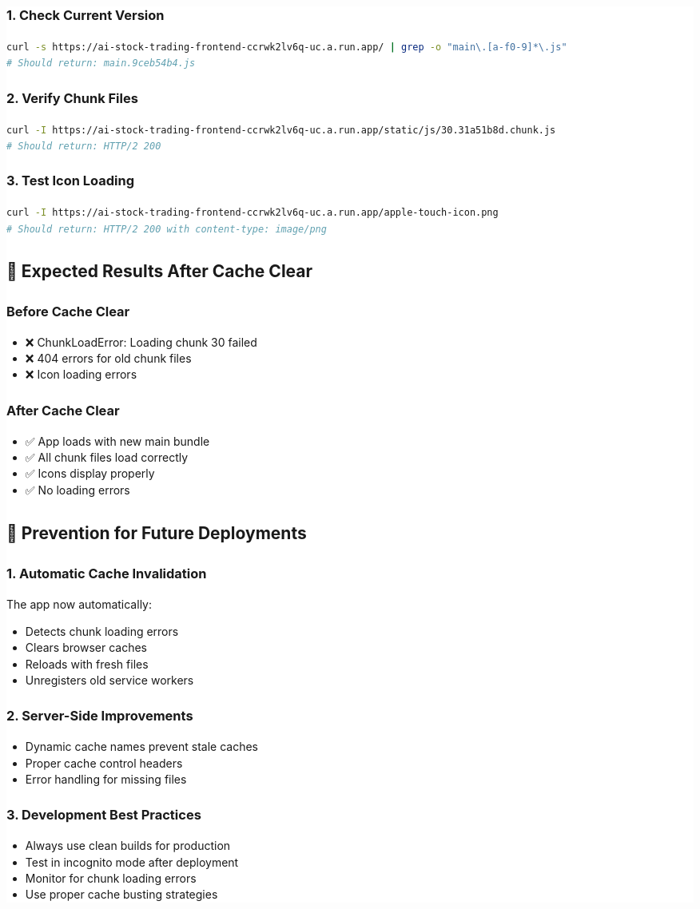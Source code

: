 ### **1. Check Current Version**
```bash
curl -s https://ai-stock-trading-frontend-ccrwk2lv6q-uc.a.run.app/ | grep -o "main\.[a-f0-9]*\.js"
# Should return: main.9ceb54b4.js
```

### **2. Verify Chunk Files**
```bash
curl -I https://ai-stock-trading-frontend-ccrwk2lv6q-uc.a.run.app/static/js/30.31a51b8d.chunk.js
# Should return: HTTP/2 200
```

### **3. Test Icon Loading**
```bash
curl -I https://ai-stock-trading-frontend-ccrwk2lv6q-uc.a.run.app/apple-touch-icon.png
# Should return: HTTP/2 200 with content-type: image/png
```

## 🎯 **Expected Results After Cache Clear**

### **Before Cache Clear**
- ❌ ChunkLoadError: Loading chunk 30 failed
- ❌ 404 errors for old chunk files
- ❌ Icon loading errors

### **After Cache Clear**
- ✅ App loads with new main bundle
- ✅ All chunk files load correctly
- ✅ Icons display properly
- ✅ No loading errors

## 🔄 **Prevention for Future Deployments**

### **1. Automatic Cache Invalidation**
The app now automatically:
- Detects chunk loading errors
- Clears browser caches
- Reloads with fresh files
- Unregisters old service workers

### **2. Server-Side Improvements**
- Dynamic cache names prevent stale caches
- Proper cache control headers
- Error handling for missing files

### **3. Development Best Practices**
- Always use clean builds for production
- Test in incognito mode after deployment
- Monitor for chunk loading errors
- Use proper cache busting strategies
